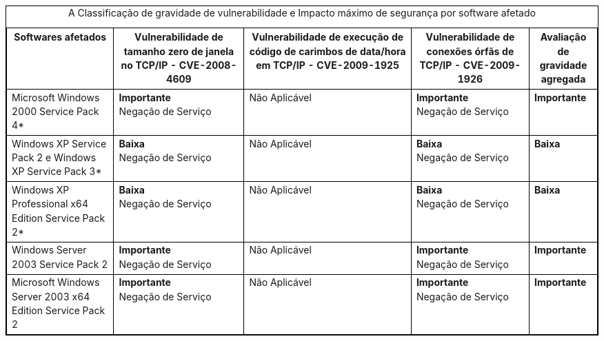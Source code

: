<p></p>
<table style="border:1px solid black;">
<caption>A Classificação de gravidade de vulnerabilidade e Impacto máximo de segurança por software afetado</caption>
<thead>
<tr class="header">
<th style="border:1px solid black;" >Softwares afetados</th>
<th style="border:1px solid black;" >Vulnerabilidade de tamanho zero de janela no TCP/IP - CVE-2008-4609</th>
<th style="border:1px solid black;" >Vulnerabilidade de execução de código de carimbos de data/hora em TCP/IP - CVE-2009-1925</th>
<th style="border:1px solid black;" >Vulnerabilidade de conexões órfãs de TCP/IP - CVE-2009-1926</th>
<th style="border:1px solid black;" >Avaliação de gravidade agregada</th>
</tr>
</thead>
<tbody>
<tr class="odd">
<td style="border:1px solid black;">Microsoft Windows 2000 Service Pack 4*</td>
<td style="border:1px solid black;"><strong>Importante</strong> <br />
Negação de Serviço</td>
<td style="border:1px solid black;">Não Aplicável</td>
<td style="border:1px solid black;"><strong>Importante</strong> <br />
Negação de Serviço</td>
<td style="border:1px solid black;"><strong>Importante</strong></td>
</tr>
<tr class="even">
<td style="border:1px solid black;">Windows XP Service Pack 2 e Windows XP Service Pack 3*</td>
<td style="border:1px solid black;"><strong>Baixa</strong> <br />
Negação de Serviço</td>
<td style="border:1px solid black;">Não Aplicável</td>
<td style="border:1px solid black;"><strong>Baixa</strong> <br />
Negação de Serviço</td>
<td style="border:1px solid black;"><strong>Baixa</strong></td>
</tr>
<tr class="odd">
<td style="border:1px solid black;">Windows XP Professional x64 Edition Service Pack 2*</td>
<td style="border:1px solid black;"><strong>Baixa</strong> <br />
Negação de Serviço</td>
<td style="border:1px solid black;">Não Aplicável</td>
<td style="border:1px solid black;"><strong>Baixa</strong> <br />
Negação de Serviço</td>
<td style="border:1px solid black;"><strong>Baixa</strong></td>
</tr>
<tr class="even">
<td style="border:1px solid black;">Windows Server 2003 Service Pack 2</td>
<td style="border:1px solid black;"><strong>Importante</strong> <br />
Negação de Serviço</td>
<td style="border:1px solid black;">Não Aplicável</td>
<td style="border:1px solid black;"><strong>Importante</strong> <br />
Negação de Serviço</td>
<td style="border:1px solid black;"><strong>Importante</strong></td>
</tr>
<tr class="odd">
<td style="border:1px solid black;">Microsoft Windows Server 2003 x64 Edition Service Pack 2</td>
<td style="border:1px solid black;"><strong>Importante</strong> <br />
Negação de Serviço</td>
<td style="border:1px solid black;">Não Aplicável</td>
<td style="border:1px solid black;"><strong>Importante</strong> <br />
Negação de Serviço</td>
<td style="border:1px solid black;"><strong>Importante</strong></td>
</tr>
<tr class="even">